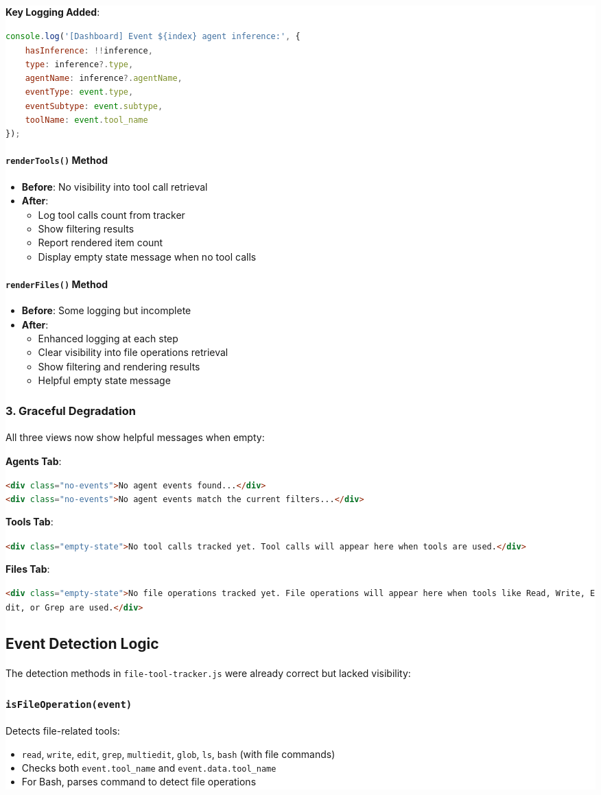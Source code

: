 **Key Logging Added**:
```javascript
console.log('[Dashboard] Event ${index} agent inference:', {
    hasInference: !!inference,
    type: inference?.type,
    agentName: inference?.agentName,
    eventType: event.type,
    eventSubtype: event.subtype,
    toolName: event.tool_name
});
```

#### `renderTools()` Method
- **Before**: No visibility into tool call retrieval
- **After**:
  - Log tool calls count from tracker
  - Show filtering results
  - Report rendered item count
  - Display empty state message when no tool calls

#### `renderFiles()` Method
- **Before**: Some logging but incomplete
- **After**:
  - Enhanced logging at each step
  - Clear visibility into file operations retrieval
  - Show filtering and rendering results
  - Helpful empty state message

### 3. Graceful Degradation

All three views now show helpful messages when empty:

**Agents Tab**:
```html
<div class="no-events">No agent events found...</div>
<div class="no-events">No agent events match the current filters...</div>
```

**Tools Tab**:
```html
<div class="empty-state">No tool calls tracked yet. Tool calls will appear here when tools are used.</div>
```

**Files Tab**:
```html
<div class="empty-state">No file operations tracked yet. File operations will appear here when tools like Read, Write, Edit, or Grep are used.</div>
```

## Event Detection Logic

The detection methods in `file-tool-tracker.js` were already correct but lacked visibility:

### `isFileOperation(event)`
Detects file-related tools:
- `read`, `write`, `edit`, `grep`, `multiedit`, `glob`, `ls`, `bash` (with file commands)
- Checks both `event.tool_name` and `event.data.tool_name`
- For Bash, parses command to detect file operations
